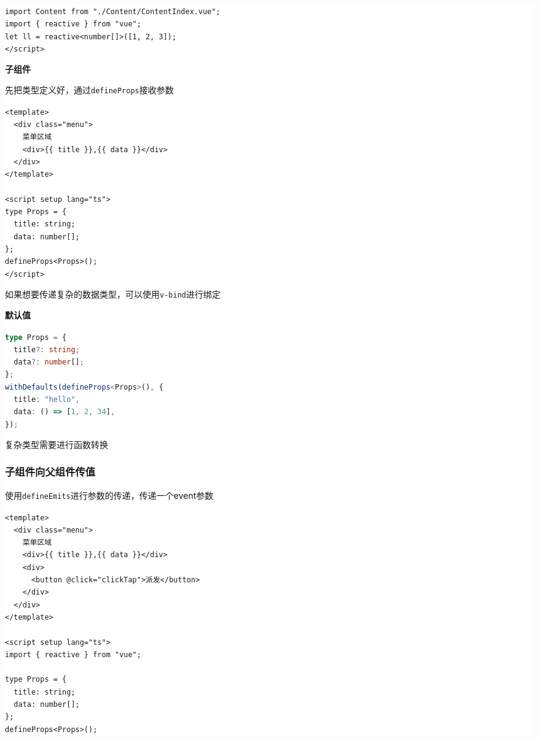 ```vue
import Content from "./Content/ContentIndex.vue";
import { reactive } from "vue";
let ll = reactive<number[]>([1, 2, 3]);
</script>
```

**子组件**

先把类型定义好，通过`defineProps`接收参数

```vue
<template>
  <div class="menu">
    菜单区域
    <div>{{ title }},{{ data }}</div>
  </div>
</template>

<script setup lang="ts">
type Props = {
  title: string;
  data: number[];
};
defineProps<Props>();
</script>

```

如果想要传递复杂的数据类型，可以使用`v-bind`进行绑定 

**默认值**

```ts
type Props = {
  title?: string;
  data?: number[];
};
withDefaults(defineProps<Props>(), {
  title: "hello",
  data: () => [1, 2, 34],
});
```

复杂类型需要进行函数转换

### 子组件向父组件传值

使用`defineEmits`进行参数的传递，传递一个event参数

```vue
<template>
  <div class="menu">
    菜单区域
    <div>{{ title }},{{ data }}</div>
    <div>
      <button @click="clickTap">派发</button>
    </div>
  </div>
</template>

<script setup lang="ts">
import { reactive } from "vue";

type Props = {
  title: string;
  data: number[];
};
defineProps<Props>();
```
